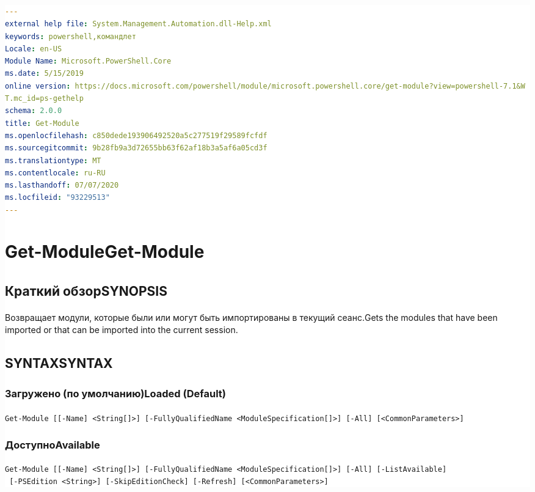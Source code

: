 ```yaml
---
external help file: System.Management.Automation.dll-Help.xml
keywords: powershell,командлет
Locale: en-US
Module Name: Microsoft.PowerShell.Core
ms.date: 5/15/2019
online version: https://docs.microsoft.com/powershell/module/microsoft.powershell.core/get-module?view=powershell-7.1&WT.mc_id=ps-gethelp
schema: 2.0.0
title: Get-Module
ms.openlocfilehash: c850dede193906492520a5c277519f29589fcfdf
ms.sourcegitcommit: 9b28fb9a3d72655bb63f62af18b3a5af6a05cd3f
ms.translationtype: MT
ms.contentlocale: ru-RU
ms.lasthandoff: 07/07/2020
ms.locfileid: "93229513"
---
```

# <span data-ttu-id="39e4d-103">Get-Module</span><span class="sxs-lookup"><span data-stu-id="39e4d-103">Get-Module</span></span>

## <span data-ttu-id="39e4d-104">Краткий обзор</span><span class="sxs-lookup"><span data-stu-id="39e4d-104">SYNOPSIS</span></span>
<span data-ttu-id="39e4d-105">Возвращает модули, которые были или могут быть импортированы в текущий сеанс.</span><span class="sxs-lookup"><span data-stu-id="39e4d-105">Gets the modules that have been imported or that can be imported into the current session.</span></span>

## <span data-ttu-id="39e4d-106">SYNTAX</span><span class="sxs-lookup"><span data-stu-id="39e4d-106">SYNTAX</span></span>

### <span data-ttu-id="39e4d-107">Загружено (по умолчанию)</span><span class="sxs-lookup"><span data-stu-id="39e4d-107">Loaded (Default)</span></span>

```
Get-Module [[-Name] <String[]>] [-FullyQualifiedName <ModuleSpecification[]>] [-All] [<CommonParameters>]
```

### <span data-ttu-id="39e4d-108">Доступно</span><span class="sxs-lookup"><span data-stu-id="39e4d-108">Available</span></span>

```
Get-Module [[-Name] <String[]>] [-FullyQualifiedName <ModuleSpecification[]>] [-All] [-ListAvailable]
 [-PSEdition <String>] [-SkipEditionCheck] [-Refresh] [<CommonParameters>]
```
